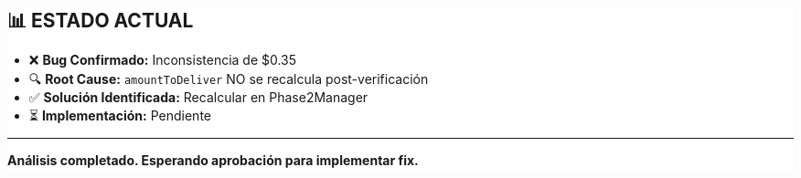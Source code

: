 ## 📊 ESTADO ACTUAL

- ❌ **Bug Confirmado:** Inconsistencia de $0.35
- 🔍 **Root Cause:** `amountToDeliver` NO se recalcula post-verificación
- ✅ **Solución Identificada:** Recalcular en Phase2Manager
- ⏳ **Implementación:** Pendiente

---

**Análisis completado. Esperando aprobación para implementar fix.**
